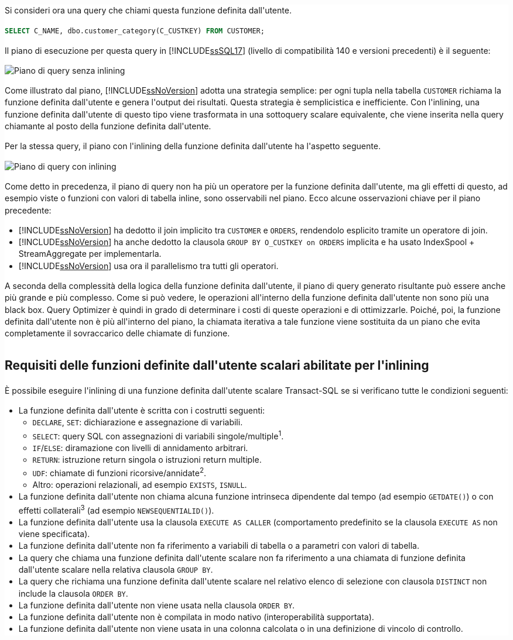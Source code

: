 Si consideri ora una query che chiami questa funzione definita dall'utente.

```sql
SELECT C_NAME, dbo.customer_category(C_CUSTKEY) FROM CUSTOMER;
```

Il piano di esecuzione per questa query in [!INCLUDE[ssSQL17](../../includes/sssql17-md.md)] (livello di compatibilità 140 e versioni precedenti) è il seguente:

![Piano di query senza inlining](./media/query-plan-without-udf-inlining.png)

Come illustrato dal piano, [!INCLUDE[ssNoVersion](../../includes/ssnoversion-md.md)] adotta una strategia semplice: per ogni tupla nella tabella `CUSTOMER` richiama la funzione definita dall'utente e genera l'output dei risultati. Questa strategia è semplicistica e inefficiente. Con l'inlining, una funzione definita dall'utente di questo tipo viene trasformata in una sottoquery scalare equivalente, che viene inserita nella query chiamante al posto della funzione definita dall'utente.

Per la stessa query, il piano con l'inlining della funzione definita dall'utente ha l'aspetto seguente.

![Piano di query con inlining](./media/query-plan-with-udf-inlining.png)

Come detto in precedenza, il piano di query non ha più un operatore per la funzione definita dall'utente, ma gli effetti di questo, ad esempio viste o funzioni con valori di tabella inline, sono osservabili nel piano. Ecco alcune osservazioni chiave per il piano precedente:

-  [!INCLUDE[ssNoVersion](../../includes/ssnoversion-md.md)] ha dedotto il join implicito tra `CUSTOMER` e `ORDERS`, rendendolo esplicito tramite un operatore di join.
-  [!INCLUDE[ssNoVersion](../../includes/ssnoversion-md.md)] ha anche dedotto la clausola `GROUP BY O_CUSTKEY on ORDERS` implicita e ha usato IndexSpool + StreamAggregate per implementarla.
-  [!INCLUDE[ssNoVersion](../../includes/ssnoversion-md.md)] usa ora il parallelismo tra tutti gli operatori.

A seconda della complessità della logica della funzione definita dall'utente, il piano di query generato risultante può essere anche più grande e più complesso. Come si può vedere, le operazioni all'interno della funzione definita dall'utente non sono più una black box. Query Optimizer è quindi in grado di determinare i costi di queste operazioni e di ottimizzarle. Poiché, poi, la funzione definita dall'utente non è più all'interno del piano, la chiamata iterativa a tale funzione viene sostituita da un piano che evita completamente il sovraccarico delle chiamate di funzione.

## <a name="inlineable-scalar-udfs-requirements"></a>Requisiti delle funzioni definite dall'utente scalari abilitate per l'inlining
<a name="requirements"></a> È possibile eseguire l'inlining di una funzione definita dall'utente scalare Transact-SQL se si verificano tutte le condizioni seguenti:

- La funzione definita dall'utente è scritta con i costrutti seguenti:
    - `DECLARE`, `SET`: dichiarazione e assegnazione di variabili.
    - `SELECT`: query SQL con assegnazioni di variabili singole/multiple<sup>1</sup>.
    - `IF`/`ELSE`: diramazione con livelli di annidamento arbitrari.
    - `RETURN`: istruzione return singola o istruzioni return multiple.
    - `UDF`: chiamate di funzioni ricorsive/annidate<sup>2</sup>.
    - Altro: operazioni relazionali, ad esempio `EXISTS`, `ISNULL`.
- La funzione definita dall'utente non chiama alcuna funzione intrinseca dipendente dal tempo (ad esempio `GETDATE()`) o con effetti collaterali<sup>3</sup> (ad esempio `NEWSEQUENTIALID()`).
- La funzione definita dall'utente usa la clausola `EXECUTE AS CALLER` (comportamento predefinito se la clausola `EXECUTE AS` non viene specificata).
- La funzione definita dall'utente non fa riferimento a variabili di tabella o a parametri con valori di tabella.
- La query che chiama una funzione definita dall'utente scalare non fa riferimento a una chiamata di funzione definita dall'utente scalare nella relativa clausola `GROUP BY`.
- La query che richiama una funzione definita dall'utente scalare nel relativo elenco di selezione con clausola `DISTINCT` non include la clausola `ORDER BY`.
- La funzione definita dall'utente non viene usata nella clausola `ORDER BY`.
- La funzione definita dall'utente non è compilata in modo nativo (interoperabilità supportata).
- La funzione definita dall'utente non viene usata in una colonna calcolata o in una definizione di vincolo di controllo.